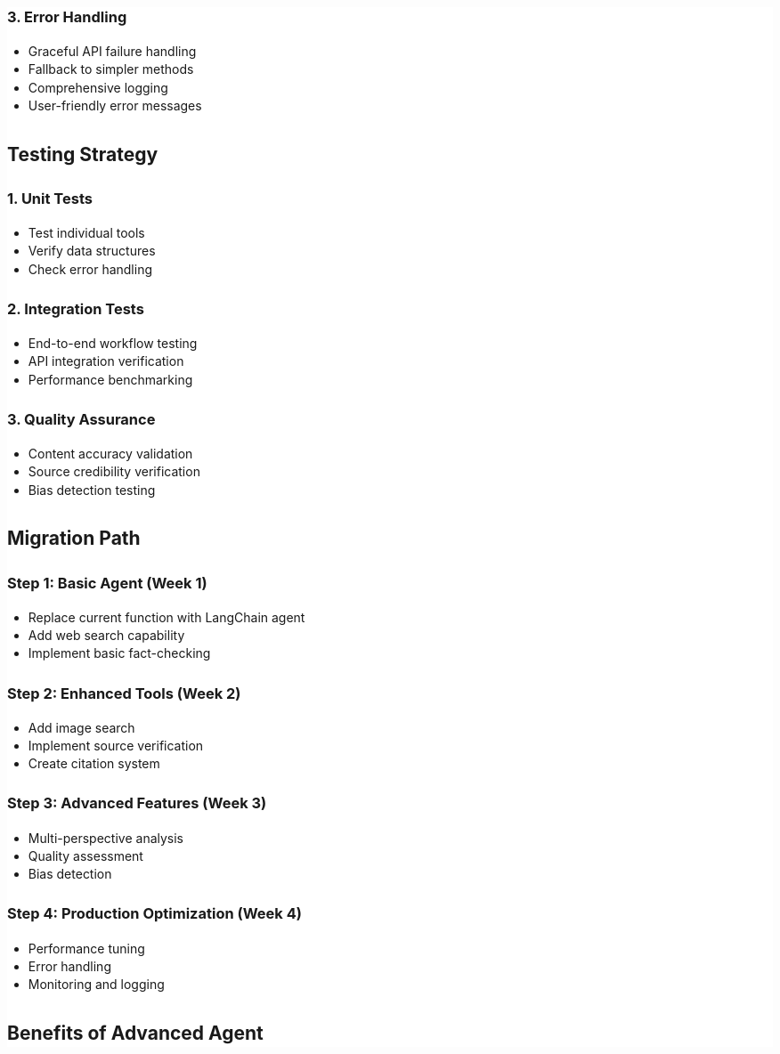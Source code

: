 ### 3. **Error Handling**
- Graceful API failure handling
- Fallback to simpler methods
- Comprehensive logging
- User-friendly error messages

## Testing Strategy

### 1. **Unit Tests**
- Test individual tools
- Verify data structures
- Check error handling

### 2. **Integration Tests**
- End-to-end workflow testing
- API integration verification
- Performance benchmarking

### 3. **Quality Assurance**
- Content accuracy validation
- Source credibility verification
- Bias detection testing

## Migration Path

### Step 1: Basic Agent (Week 1)
- Replace current function with LangChain agent
- Add web search capability
- Implement basic fact-checking

### Step 2: Enhanced Tools (Week 2)
- Add image search
- Implement source verification
- Create citation system

### Step 3: Advanced Features (Week 3)
- Multi-perspective analysis
- Quality assessment
- Bias detection

### Step 4: Production Optimization (Week 4)
- Performance tuning
- Error handling
- Monitoring and logging

## Benefits of Advanced Agent
